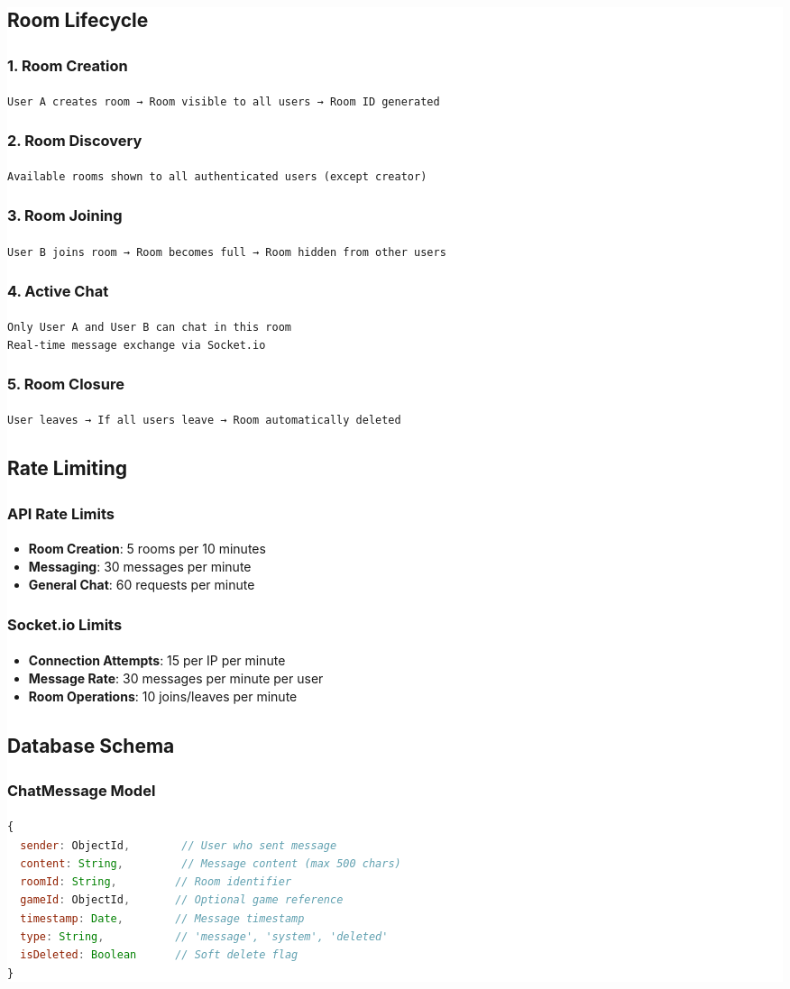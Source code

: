 ## Room Lifecycle

### 1. Room Creation
```
User A creates room → Room visible to all users → Room ID generated
```

### 2. Room Discovery
```
Available rooms shown to all authenticated users (except creator)
```

### 3. Room Joining
```
User B joins room → Room becomes full → Room hidden from other users
```

### 4. Active Chat
```
Only User A and User B can chat in this room
Real-time message exchange via Socket.io
```

### 5. Room Closure
```
User leaves → If all users leave → Room automatically deleted
```

## Rate Limiting

### API Rate Limits
- **Room Creation**: 5 rooms per 10 minutes
- **Messaging**: 30 messages per minute
- **General Chat**: 60 requests per minute

### Socket.io Limits
- **Connection Attempts**: 15 per IP per minute
- **Message Rate**: 30 messages per minute per user
- **Room Operations**: 10 joins/leaves per minute

## Database Schema

### ChatMessage Model
```javascript
{
  sender: ObjectId,        // User who sent message
  content: String,         // Message content (max 500 chars)
  roomId: String,         // Room identifier
  gameId: ObjectId,       // Optional game reference
  timestamp: Date,        // Message timestamp
  type: String,           // 'message', 'system', 'deleted'
  isDeleted: Boolean      // Soft delete flag
}
```
